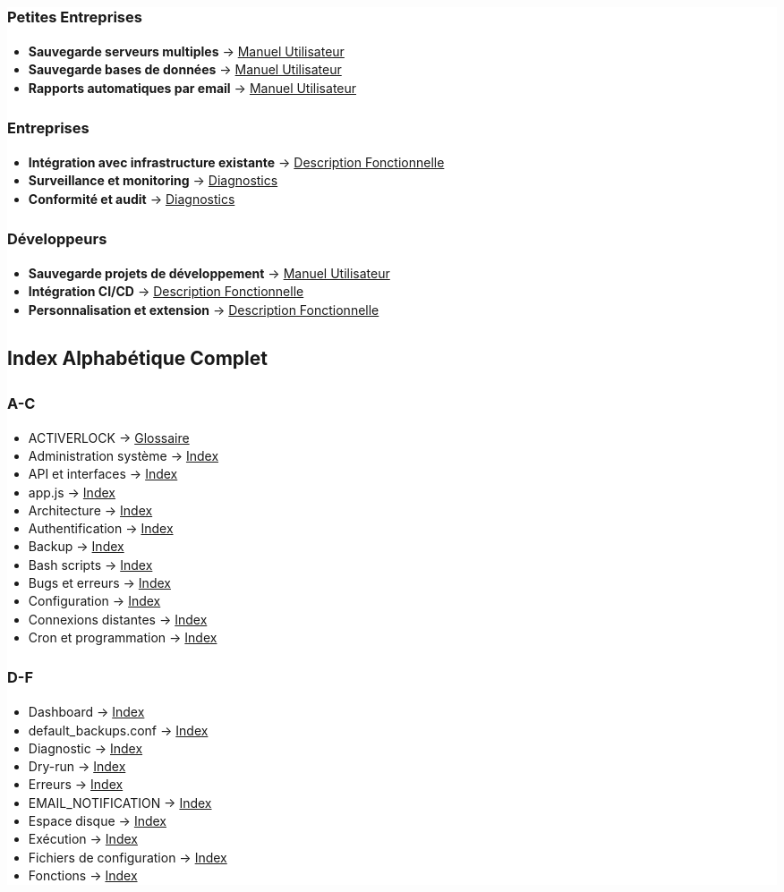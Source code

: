 ### Petites Entreprises
- **Sauvegarde serveurs multiples** → [Manuel Utilisateur](02_manuel_utilisateur.md#serveurs-multiples)
- **Sauvegarde bases de données** → [Manuel Utilisateur](02_manuel_utilisateur.md#bases-donnees)
- **Rapports automatiques par email** → [Manuel Utilisateur](02_manuel_utilisateur.md#rapports-email)

### Entreprises
- **Intégration avec infrastructure existante** → [Description Fonctionnelle](03_description_fonctionnelle.md#integration-infrastructure)
- **Surveillance et monitoring** → [Diagnostics](04_diagnostics_bugs.md#surveillance-monitoring)
- **Conformité et audit** → [Diagnostics](04_diagnostics_bugs.md#conformite-audit)

### Développeurs
- **Sauvegarde projets de développement** → [Manuel Utilisateur](02_manuel_utilisateur.md#projets-developpement)
- **Intégration CI/CD** → [Description Fonctionnelle](03_description_fonctionnelle.md#integration-cicd)
- **Personnalisation et extension** → [Description Fonctionnelle](03_description_fonctionnelle.md#personnalisation-extension)

## Index Alphabétique Complet

### A-C
- ACTIVERLOCK → [Glossaire](05_glossaire.md#activerlock)
- Administration système → [Index](#administration-système)
- API et interfaces → [Index](#api-et-interfaces)
- app.js → [Index](#appjs---logique-client)
- Architecture → [Index](#architecture)
- Authentification → [Index](#authentification)
- Backup → [Index](#backup-sauvegarde)
- Bash scripts → [Index](#bash-scripts-4-fichiers)
- Bugs et erreurs → [Index](#bugs-et-erreurs)
- Configuration → [Index](#configuration)
- Connexions distantes → [Index](#connexions-distantes)
- Cron et programmation → [Index](#cron-et-programmation)

### D-F
- Dashboard → [Index](#dashboard-indexphp)
- default_backups.conf → [Index](#default_backupsconf)
- Diagnostic → [Index](#diagnostic)
- Dry-run → [Index](#dry-run)
- Erreurs → [Index](#erreurs)
- EMAIL_NOTIFICATION → [Index](#email_notification)
- Espace disque → [Index](#espace-disque)
- Exécution → [Index](#exécution)
- Fichiers de configuration → [Index](#fichiers-de-configuration)
- Fonctions → [Index](#fonctions)
